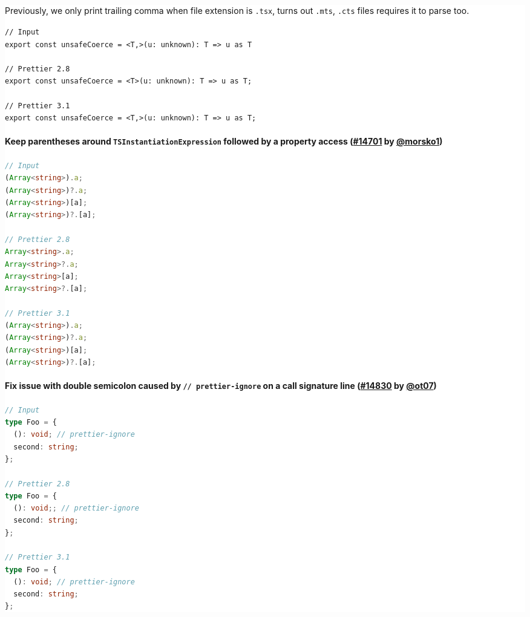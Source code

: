 Previously, we only print trailing comma when file extension is `.tsx`, turns out `.mts`, `.cts` files requires it to parse too.


```tsx
// Input
export const unsafeCoerce = <T,>(u: unknown): T => u as T

// Prettier 2.8
export const unsafeCoerce = <T>(u: unknown): T => u as T;

// Prettier 3.1
export const unsafeCoerce = <T,>(u: unknown): T => u as T;
```

#### Keep parentheses around `TSInstantiationExpression` followed by a property access ([#14701](https://github.com/prettier/prettier/pull/14701) by [@morsko1](https://github.com/morsko1))


```ts
// Input
(Array<string>).a;
(Array<string>)?.a;
(Array<string>)[a];
(Array<string>)?.[a];

// Prettier 2.8
Array<string>.a;
Array<string>?.a;
Array<string>[a];
Array<string>?.[a];

// Prettier 3.1
(Array<string>).a;
(Array<string>)?.a;
(Array<string>)[a];
(Array<string>)?.[a];
```

#### Fix issue with double semicolon caused by `// prettier-ignore` on a call signature line ([#14830](https://github.com/prettier/prettier/pull/14830) by [@ot07](https://github.com/ot07))


```ts
// Input
type Foo = {
  (): void; // prettier-ignore
  second: string;
};

// Prettier 2.8
type Foo = {
  (): void;; // prettier-ignore
  second: string;
};

// Prettier 3.1
type Foo = {
  (): void; // prettier-ignore
  second: string;
};
```


  [A in B]: T;
  [A in B]: T;
  [A in B]: T;